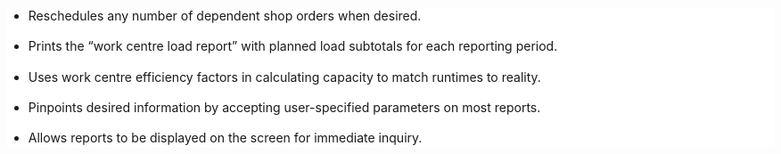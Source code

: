   - Reschedules any number of dependent shop orders when desired.

  - Prints the “work centre load report” with planned load subtotals for each reporting period.

  - Uses work centre efficiency factors in calculating capacity to match runtimes to reality.

  - Pinpoints desired information by accepting user-specified parameters on most reports.

  - Allows reports to be displayed on the screen for immediate inquiry.
